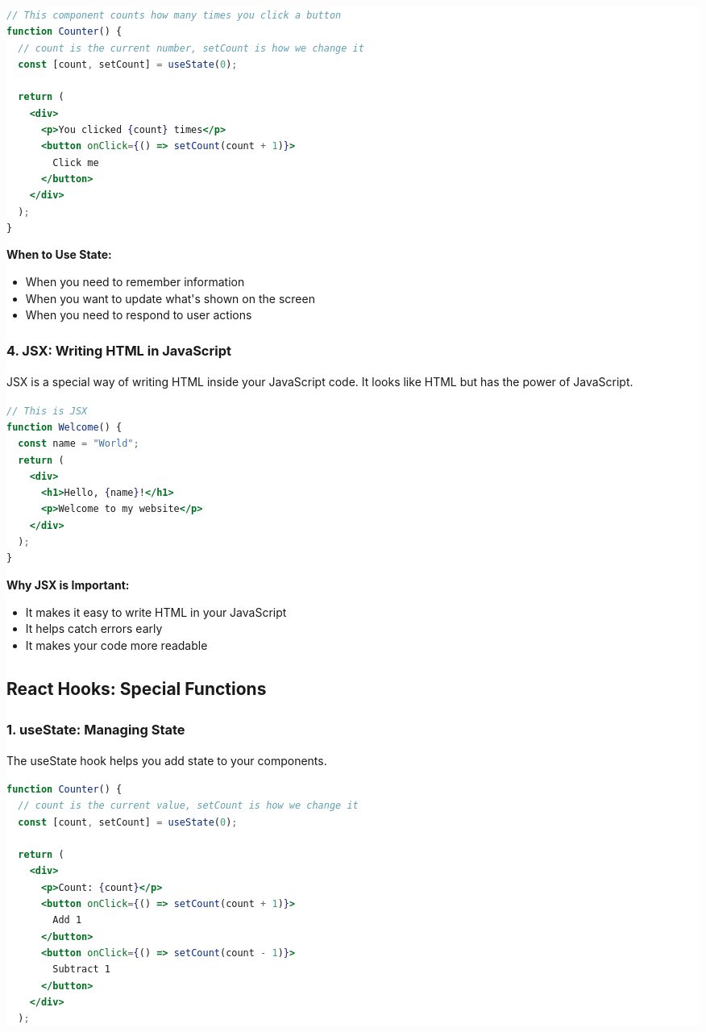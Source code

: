 ```jsx
// This component counts how many times you click a button
function Counter() {
  // count is the current number, setCount is how we change it
  const [count, setCount] = useState(0);
  
  return (
    <div>
      <p>You clicked {count} times</p>
      <button onClick={() => setCount(count + 1)}>
        Click me
      </button>
    </div>
  );
}
```

**When to Use State:**
- When you need to remember information
- When you want to update what's shown on the screen
- When you need to respond to user actions

### 4. JSX: Writing HTML in JavaScript
JSX is a special way of writing HTML inside your JavaScript code. It looks like HTML but has the power of JavaScript.

```jsx
// This is JSX
function Welcome() {
  const name = "World";
  return (
    <div>
      <h1>Hello, {name}!</h1>
      <p>Welcome to my website</p>
    </div>
  );
}
```

**Why JSX is Important:**
- It makes it easy to write HTML in your JavaScript
- It helps catch errors early
- It makes your code more readable

## React Hooks: Special Functions

### 1. useState: Managing State
The useState hook helps you add state to your components.

```jsx
function Counter() {
  // count is the current value, setCount is how we change it
  const [count, setCount] = useState(0);
  
  return (
    <div>
      <p>Count: {count}</p>
      <button onClick={() => setCount(count + 1)}>
        Add 1
      </button>
      <button onClick={() => setCount(count - 1)}>
        Subtract 1
      </button>
    </div>
  );
```